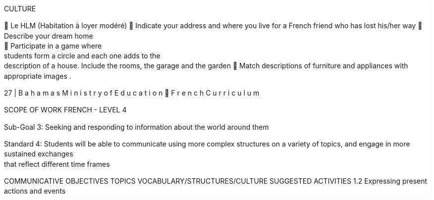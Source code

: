 CULTURE 
 
 
Le HLM (Habitation à loyer modéré) 
 
Indicate your address and 
where you live for a French 
friend who has lost his/her 
way 
 
Describe your  dream  home  
 
Participate in a game where  
students form a circle and 
each 
one 
adds 
to 
the  
description 
of 
a 
house. 
Include  the rooms, the 
garage and the garden 
 
Match 
descriptions 
of 
furniture 
and 
appliances 
with appropriate images . 
 
 
 


27 | B a h a m a s  M i n i s t r y  o f  E d u c a t i o n   F r e n c h  C u r r i c u l u m  
 
SCOPE OF WORK 
FRENCH - LEVEL 4 
 
Sub-Goal 3: Seeking and responding to information about the world around them 
 
Standard 4: Students will be able to communicate using more complex structures on a variety of topics, and engage in more sustained exchanges  
that reflect different time frames 
 
COMMUNICATIVE 
OBJECTIVES 
TOPICS 
VOCABULARY/STRUCTURES/CULTURE 
SUGGESTED ACTIVITIES 
1.2 Expressing present actions and 
events 
 